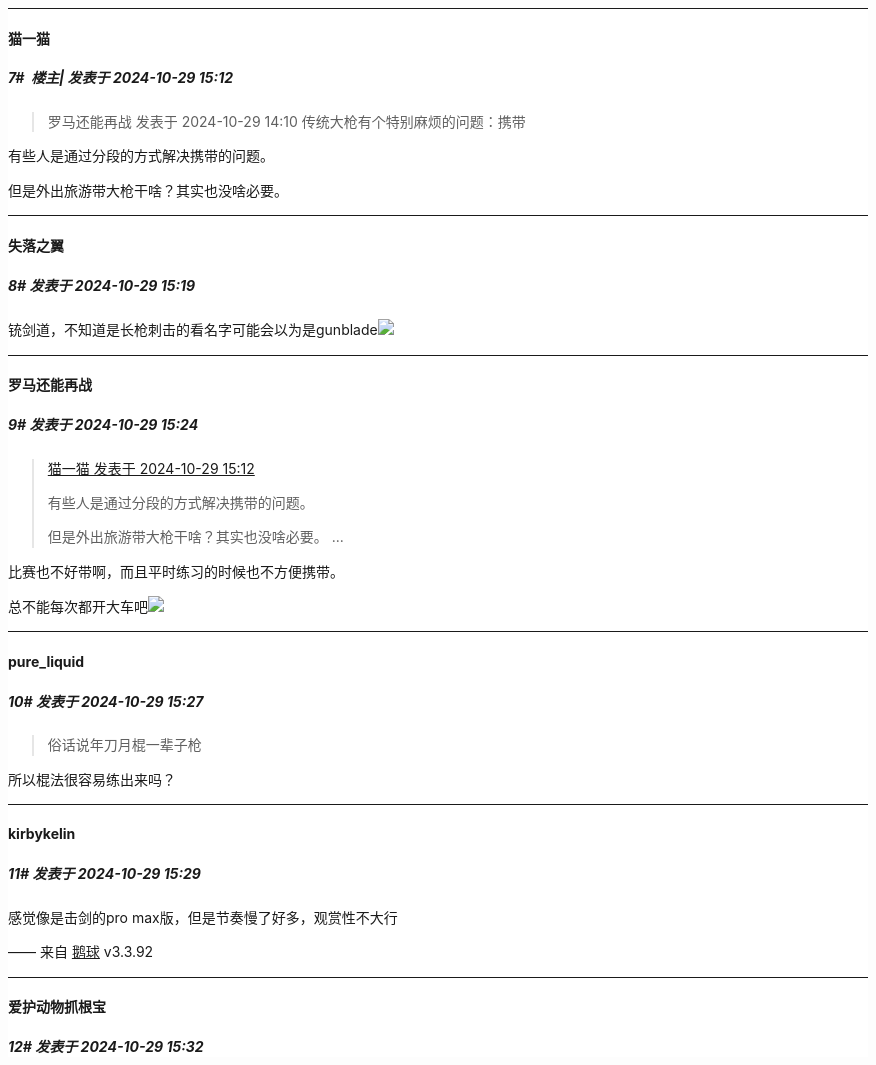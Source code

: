*****

####  猫一猫  
##### 7#         楼主| 发表于 2024-10-29 15:12

<blockquote>罗马还能再战 发表于 2024-10-29 14:10
传统大枪有个特别麻烦的问题：携带</blockquote>
有些人是通过分段的方式解决携带的问题。

但是外出旅游带大枪干啥？其实也没啥必要。

*****

####  失落之翼  
##### 8#       发表于 2024-10-29 15:19

铳剑道，不知道是长枪刺击的看名字可能会以为是gunblade<img src="https://static.saraba1st.com/image/smiley/face2017/018.png" referrerpolicy="no-referrer">

*****

####  罗马还能再战  
##### 9#       发表于 2024-10-29 15:24

<blockquote><a href="httphttps://bbs.saraba1st.com/2b/forum.php?mod=redirect&amp;goto=findpost&amp;pid=66568409&amp;ptid=2204905" target="_blank">猫一猫 发表于 2024-10-29 15:12</a>

有些人是通过分段的方式解决携带的问题。

但是外出旅游带大枪干啥？其实也没啥必要。 ...</blockquote>
比赛也不好带啊，而且平时练习的时候也不方便携带。

总不能每次都开大车吧<img src="https://static.saraba1st.com/image/smiley/face/108.gif" referrerpolicy="no-referrer">

*****

####  pure_liquid  
##### 10#       发表于 2024-10-29 15:27

<blockquote>俗话说年刀月棍一辈子枪</blockquote>

所以棍法很容易练出来吗？

*****

####  kirbykelin  
##### 11#       发表于 2024-10-29 15:29

感觉像是击剑的pro max版，但是节奏慢了好多，观赏性不大行

—— 来自 [鹅球](https://www.pgyer.com/GcUxKd4w) v3.3.92

*****

####  爱护动物抓根宝  
##### 12#       发表于 2024-10-29 15:32
